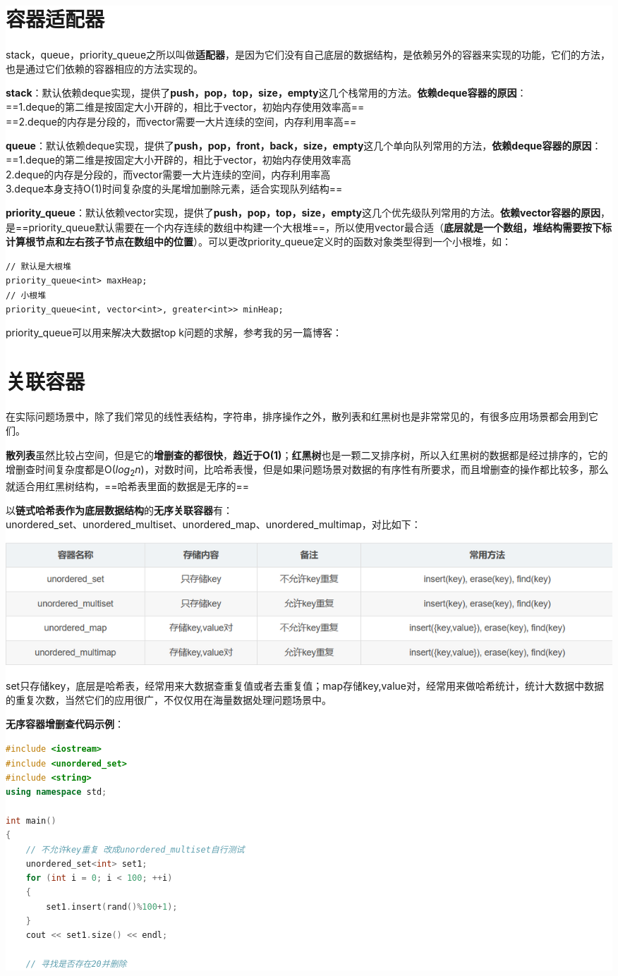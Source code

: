 容器适配器
=====

stack，queue，priority\_queue之所以叫做**适配器**，是因为它们没有自己底层的数据结构，是依赖另外的容器来实现的功能，它们的方法，也是通过它们依赖的容器相应的方法实现的。

**stack**：默认依赖deque实现，提供了**push，pop，top，size，empty**这几个栈常用的方法。**依赖deque容器的原因**：  
==1.deque的第二维是按固定大小开辟的，相比于vector，初始内存使用效率高==  
==2.deque的内存是分段的，而vector需要一大片连续的空间，内存利用率高==

**queue**：默认依赖deque实现，提供了**push，pop，front，back，size，empty**这几个单向队列常用的方法，**依赖deque容器的原因**：  
==1.deque的第二维是按固定大小开辟的，相比于vector，初始内存使用效率高  
2.deque的内存是分段的，而vector需要一大片连续的空间，内存利用率高  
3.deque本身支持O(1)时间复杂度的头尾增加删除元素，适合实现队列结构==

**priority\_queue**：默认依赖vector实现，提供了**push，pop，top，size，empty**这几个优先级队列常用的方法。**依赖vector容器的原因**，是==priority\_queue默认需要在一个内存连续的数组中构建一个大根堆==，所以使用vector最合适（**底层就是一个数组，堆结构需要按下标计算根节点和左右孩子节点在数组中的位置**）。可以更改priority\_queue定义时的函数对象类型得到一个小根堆，如：

    // 默认是大根堆
    priority_queue<int> maxHeap;
    // 小根堆
    priority_queue<int, vector<int>, greater<int>> minHeap;


priority\_queue可以用来解决大数据top k问题的求解，参考我的另一篇博客：

关联容器
====

在实际问题场景中，除了我们常见的线性表结构，字符串，排序操作之外，散列表和红黑树也是非常常见的，有很多应用场景都会用到它们。

**散列表**虽然比较占空间，但是它的**增删查的都很快**，**趋近于O(1)**；**红黑树**也是一颗二叉排序树，所以入红黑树的数据都是经过排序的，它的增删查时间复杂度都是O($log_{2}n$)，对数时间，比哈希表慢，但是如果问题场景对数据的有序性有所要求，而且增删查的操作都比较多，那么就适合用红黑树结构，==哈希表里面的数据是无序的==

以**链式哈希表作为底层数据结构**的**无序关联容器**有：  
unordered\_set、unordered\_multiset、unordered\_map、unordered\_multimap，对比如下：

![image-20230920141110366](assets/image-20230920141110366.png)

set只存储key，底层是哈希表，经常用来大数据查重复值或者去重复值；map存储key,value对，经常用来做哈希统计，统计大数据中数据的重复次数，当然它们的应用很广，不仅仅用在海量数据处理问题场景中。

**无序容器增删查代码示例**：

```C++
#include <iostream>
#include <unordered_set>
#include <string>
using namespace std;

int main()
{
	// 不允许key重复 改成unordered_multiset自行测试
	unordered_set<int> set1; 
	for (int i = 0; i < 100; ++i)
	{
		set1.insert(rand()%100+1);
	}
	cout << set1.size() << endl;

	// 寻找是否存在20并删除
```